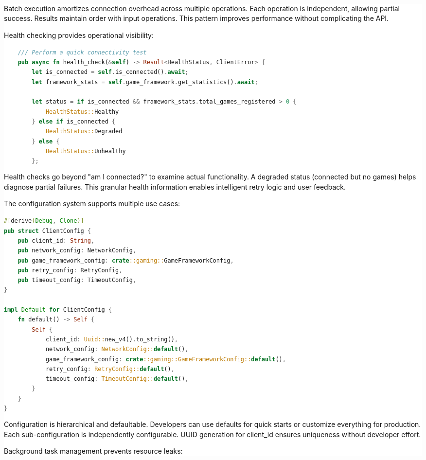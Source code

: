 Batch execution amortizes connection overhead across multiple operations. Each operation is independent, allowing partial success. Results maintain order with input operations. This pattern improves performance without complicating the API.

Health checking provides operational visibility:

```rust
    /// Perform a quick connectivity test
    pub async fn health_check(&self) -> Result<HealthStatus, ClientError> {
        let is_connected = self.is_connected().await;
        let framework_stats = self.game_framework.get_statistics().await;

        let status = if is_connected && framework_stats.total_games_registered > 0 {
            HealthStatus::Healthy
        } else if is_connected {
            HealthStatus::Degraded
        } else {
            HealthStatus::Unhealthy
        };
```

Health checks go beyond "am I connected?" to examine actual functionality. A degraded status (connected but no games) helps diagnose partial failures. This granular health information enables intelligent retry logic and user feedback.

The configuration system supports multiple use cases:

```rust
#[derive(Debug, Clone)]
pub struct ClientConfig {
    pub client_id: String,
    pub network_config: NetworkConfig,
    pub game_framework_config: crate::gaming::GameFrameworkConfig,
    pub retry_config: RetryConfig,
    pub timeout_config: TimeoutConfig,
}

impl Default for ClientConfig {
    fn default() -> Self {
        Self {
            client_id: Uuid::new_v4().to_string(),
            network_config: NetworkConfig::default(),
            game_framework_config: crate::gaming::GameFrameworkConfig::default(),
            retry_config: RetryConfig::default(),
            timeout_config: TimeoutConfig::default(),
        }
    }
}
```

Configuration is hierarchical and defaultable. Developers can use defaults for quick starts or customize everything for production. Each sub-configuration is independently configurable. UUID generation for client_id ensures uniqueness without developer effort.

Background task management prevents resource leaks:

